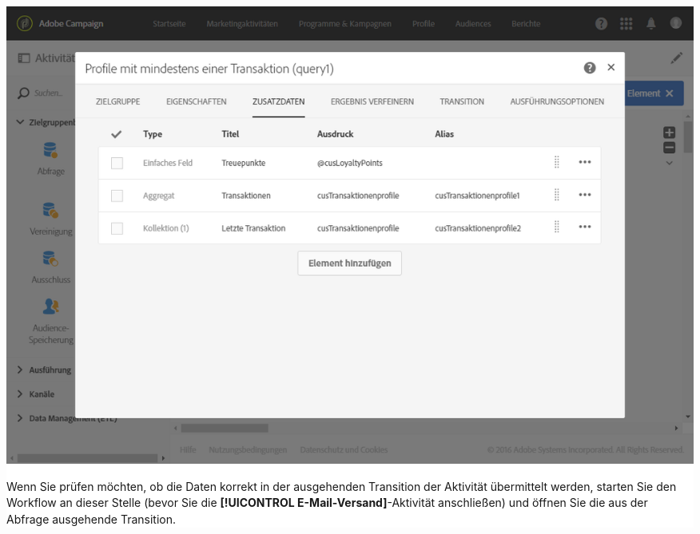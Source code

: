   ![](assets/enrichment_example4.png)

   Wenn Sie prüfen möchten, ob die Daten korrekt in der ausgehenden Transition der Aktivität übermittelt werden, starten Sie den Workflow an dieser Stelle (bevor Sie die **[!UICONTROL E-Mail-Versand]**-Aktivität anschließen) und öffnen Sie die aus der Abfrage ausgehende Transition.

